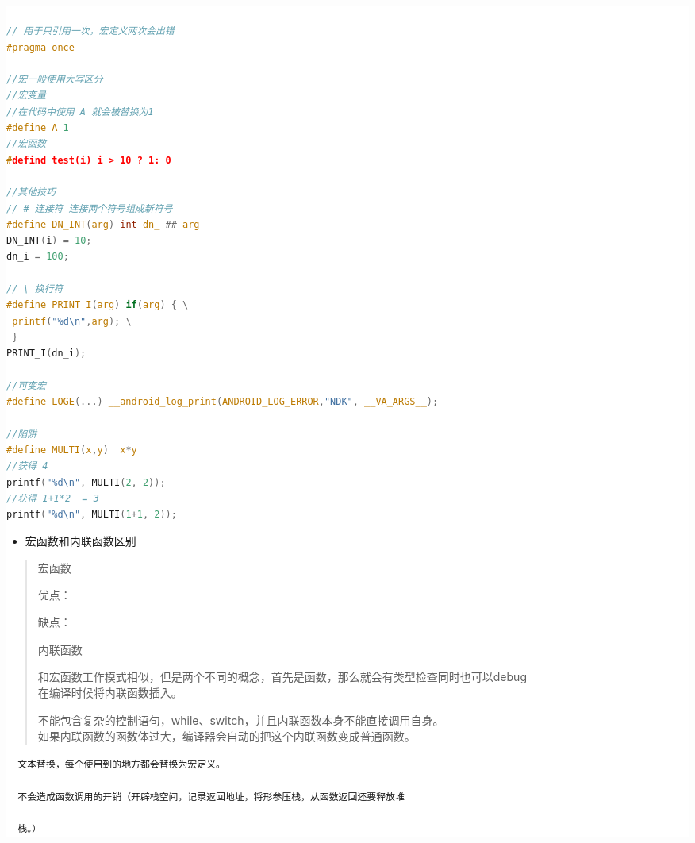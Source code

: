 ```c

// 用于只引用一次，宏定义两次会出错
#pragma once

//宏一般使用大写区分
//宏变量
//在代码中使用 A 就会被替换为1
#define A 1
//宏函数
#defind test(i) i > 10 ? 1: 0

//其他技巧
// # 连接符 连接两个符号组成新符号
#define DN_INT(arg) int dn_ ## arg
DN_INT(i) = 10;
dn_i = 100;

// \ 换行符
#define PRINT_I(arg) if(arg) { \
 printf("%d\n",arg); \
 }
PRINT_I(dn_i);

//可变宏
#define LOGE(...) __android_log_print(ANDROID_LOG_ERROR,"NDK", __VA_ARGS__);

//陷阱
#define MULTI(x,y)  x*y
//获得 4
printf("%d\n", MULTI(2, 2));
//获得 1+1*2  = 3
printf("%d\n", MULTI(1+1, 2));
```

- 宏函数和内联函数区别

> 宏函数
>
> 优点：
>
> 缺点：
>
> 内联函数
>
> 和宏函数工作模式相似，但是两个不同的概念，首先是函数，那么就会有类型检查同时也可以debug<br />在编译时候将内联函数插入。
>
> 不能包含复杂的控制语句，while、switch，并且内联函数本身不能直接调用自身。<br />如果内联函数的函数体过大，编译器会自动的把这个内联函数变成普通函数。

```
  文本替换，每个使用到的地方都会替换为宏定义。

  不会造成函数调用的开销（开辟栈空间，记录返回地址，将形参压栈，从函数返回还要释放堆		

  栈。）
```
